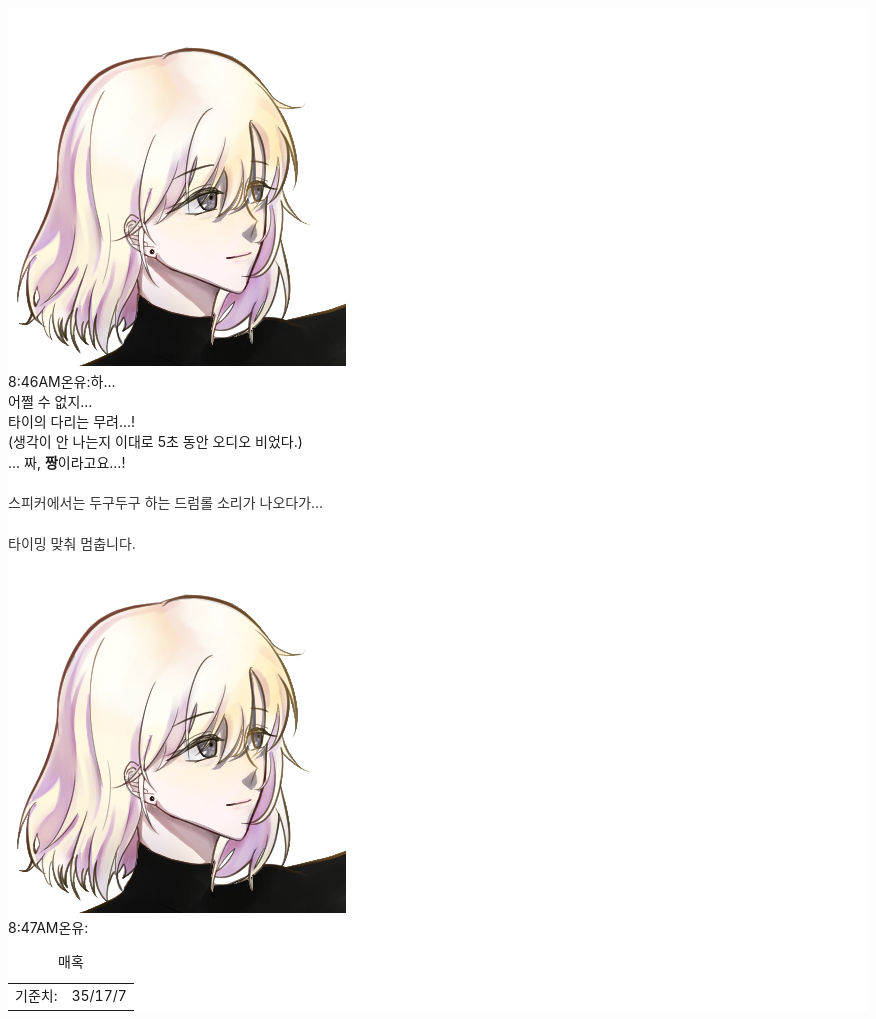 <div class="general ch-온유 msg">
<div class="spacer">&nbsp;</div>
<div class="avatar"><img class="" src="/assets/img/general/라온유_두상1.png" /></div>
<span class="tstamp">8:46AM</span><span class="by">온유:</span>하...</div>
<div class="general ch-온유 msg">어쩔 수 없지...</div>
<div class="general ch-온유 msg">타이의 다리는 무려...!</div>
<div class="general ch-온유 msg">(생각이 안 나는지 이대로 5초 동안 오디오 비었다.)</div>
<div class="general ch-온유 msg">... 짜, <b>짱</b>이라고요...!</div>
<div class="desc msg">
<div class="spacer">&nbsp;</div>
<span style="text-decoration: none; font-style: normal; color: #333333;" class="">스피커에서는 두구두구 하는 드럼롤 소리가 나오다가...</span></div>
<div class="desc msg">
<div class="spacer">&nbsp;</div>
<span style="text-decoration: none; font-style: normal; color: #333333;" class="">타이밍 맞춰 멈춥니다.</span></div>
<div class="general ch-온유 msg">
<div class="spacer">&nbsp;</div>
<div class="avatar"><img class="" src="/assets/img/general/라온유_두상1.png" /></div>
<span class="tstamp">8:47AM</span><span class="by">온유:</span>
<div class="sheet-rolltemplate-coc-1">
<table data-ke-align="alignLeft"><caption>매혹</caption>
<tbody>
<tr>
<td class="sheet-template_label" data-i18n="value">기준치:</td>
<td class="sheet-template_value"><span class="inlinerollresult showtip tipsy-n-right">35</span>/<span class="inlinerollresult showtip tipsy-n-right">17</span>/<span class="inlinerollresult showtip tipsy-n-right">7</span></td>
</tr>